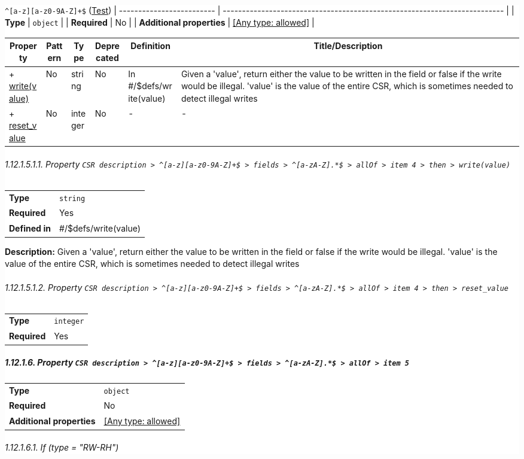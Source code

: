 ```^[a-z][a-z0-9A-Z]+$``` ([Test](https://regex101.com/?regex=%5E%5Ba-z%5D%5Ba-z0-9A-Z%5D%2B%24))
| ------------------------- | ------------------------------------------------------------------------- |
| **Type**                  | `object`                                                                  |
| **Required**              | No                                                                        |
| **Additional properties** | [[Any type: allowed]](# "Additional Properties of any type are allowed.") |

| Property                                                                   | Pattern | Type    | Deprecated | Definition              | Title/Description                                                                                                                                                                                      |
| -------------------------------------------------------------------------- | ------- | ------- | ---------- | ----------------------- | ------------------------------------------------------------------------------------------------------------------------------------------------------------------------------------------------------ |
| + [write(value)](#pattern1_fields_pattern1_pattern3_i4_then_write(value) ) | No      | string  | No         | In #/$defs/write(value) | Given a 'value', return either the value to be written in the field or false if the write would be illegal. 'value' is the value of the entire CSR, which is sometimes needed to detect illegal writes |
| + [reset_value](#pattern1_fields_pattern1_pattern3_i4_then_reset_value )   | No      | integer | No         | -                       | -                                                                                                                                                                                                      |

###### <a name="pattern1_fields_pattern1_pattern3_i4_then_write(value)"></a>1.12.1.5.1.1. Property `CSR description > ^[a-z][a-z0-9A-Z]+$ > fields > ^[a-zA-Z].*$ > allOf > item 4 > then > write(value)`

|                |                      |
| -------------- | -------------------- |
| **Type**       | `string`             |
| **Required**   | Yes                  |
| **Defined in** | #/$defs/write(value) |

**Description:** Given a 'value', return either the value to be written in the field or false if the write would be illegal. 'value' is the value of the entire CSR, which is sometimes needed to detect illegal writes

###### <a name="pattern1_fields_pattern1_pattern3_i4_then_reset_value"></a>1.12.1.5.1.2. Property `CSR description > ^[a-z][a-z0-9A-Z]+$ > fields > ^[a-zA-Z].*$ > allOf > item 4 > then > reset_value`

|              |           |
| ------------ | --------- |
| **Type**     | `integer` |
| **Required** | Yes       |

##### <a name="pattern1_fields_pattern1_pattern3_i5"></a>1.12.1.6. Property `CSR description > ^[a-z][a-z0-9A-Z]+$ > fields > ^[a-zA-Z].*$ > allOf > item 5`

|                           |                                                                           |
| ------------------------- | ------------------------------------------------------------------------- |
| **Type**                  | `object`                                                                  |
| **Required**              | No                                                                        |
| **Additional properties** | [[Any type: allowed]](# "Additional Properties of any type are allowed.") |

###### <a name="autogenerated_heading_8"></a>1.12.1.6.1. If (type = "RW-RH")
```